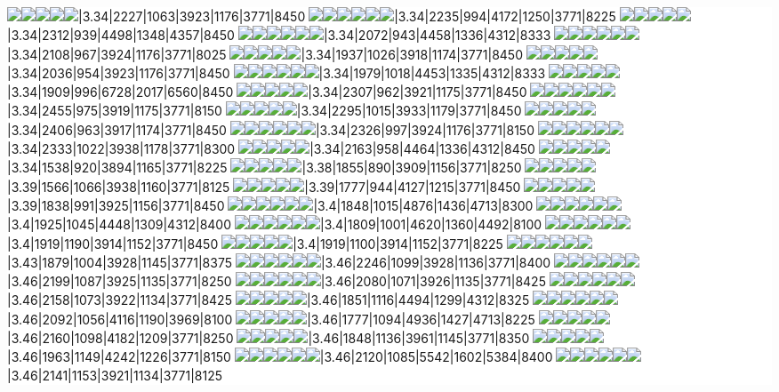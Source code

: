 ![](/item/6675.png)![](/item/6695.png)![](/item/1053.png)![](/item/1055.png)![](/item/3006.png)|3.34|2227|1063|3923|1176|3771|8450
![](/item/3006.png)![](/item/3072.png)![](/item/1055.png)![](/item/1038.png)![](/item/1038.png)![](/item/1037.png)|3.34|2235|994|4172|1250|3771|8225
![](/item/6691.png)![](/item/3814.png)![](/item/1053.png)![](/item/1055.png)![](/item/3006.png)|3.34|2312|939|4498|1348|4357|8450
![](/item/6676.png)![](/item/3078.png)![](/item/1001.png)![](/item/1053.png)![](/item/1055.png)![](/item/1036.png)|3.34|2072|943|4458|1336|4312|8333
![](/item/3031.png)![](/item/3006.png)![](/item/1053.png)![](/item/1055.png)![](/item/1038.png)![](/item/1037.png)|3.34|2108|967|3924|1176|3771|8025
![](/item/3033.png)![](/item/3139.png)![](/item/1053.png)![](/item/1055.png)![](/item/3006.png)|3.34|1937|1026|3918|1174|3771|8450
![](/item/6676.png)![](/item/3139.png)![](/item/1053.png)![](/item/1055.png)![](/item/3006.png)|3.34|2036|954|3923|1176|3771|8450
![](/item/3033.png)![](/item/3078.png)![](/item/1001.png)![](/item/1053.png)![](/item/1055.png)![](/item/1036.png)|3.34|1979|1018|4453|1335|4312|8333
![](/item/3033.png)![](/item/3026.png)![](/item/1053.png)![](/item/1055.png)![](/item/3006.png)|3.34|1909|996|6728|2017|6560|8450
![](/item/6691.png)![](/item/3508.png)![](/item/1053.png)![](/item/1055.png)![](/item/3006.png)|3.34|2307|962|3921|1175|3771|8450
![](/item/6691.png)![](/item/3006.png)![](/item/1053.png)![](/item/1055.png)![](/item/1038.png)![](/item/1038.png)|3.34|2455|975|3919|1175|3771|8150
![](/item/6693.png)![](/item/6676.png)![](/item/1053.png)![](/item/1055.png)![](/item/3006.png)|3.34|2295|1015|3933|1179|3771|8450
![](/item/6691.png)![](/item/3004.png)![](/item/1053.png)![](/item/1055.png)![](/item/3006.png)|3.34|2406|963|3917|1174|3771|8450
![](/item/3142.png)![](/item/3006.png)![](/item/1053.png)![](/item/1055.png)![](/item/1038.png)![](/item/1038.png)|3.34|2326|997|3924|1176|3771|8150
![](/item/6675.png)![](/item/3508.png)![](/item/1001.png)![](/item/1053.png)![](/item/1055.png)![](/item/1036.png)|3.34|2333|1022|3938|1178|3771|8300
![](/item/6675.png)![](/item/3161.png)![](/item/1001.png)![](/item/1053.png)![](/item/1055.png)|3.34|2163|958|4464|1336|4312|8450
![](/item/3091.png)![](/item/3085.png)![](/item/1053.png)![](/item/1055.png)![](/item/1037.png)|3.34|1538|920|3894|1165|3771|8225
![](/item/6675.png)![](/item/3115.png)![](/item/1001.png)![](/item/1053.png)![](/item/1055.png)|3.38|1855|890|3909|1156|3771|8250
![](/item/3153.png)![](/item/3115.png)![](/item/1001.png)![](/item/1055.png)![](/item/1037.png)|3.39|1566|1066|3938|1160|3771|8125
![](/item/3091.png)![](/item/3156.png)![](/item/1053.png)![](/item/1055.png)![](/item/3006.png)|3.39|1777|944|4127|1215|3771|8450
![](/item/3095.png)![](/item/3087.png)![](/item/1053.png)![](/item/1055.png)![](/item/3006.png)|3.39|1838|991|3925|1156|3771|8450
![](/item/6672.png)![](/item/6333.png)![](/item/1001.png)![](/item/1053.png)![](/item/1055.png)![](/item/1036.png)|3.4|1848|1015|4876|1436|4713|8300
![](/item/6672.png)![](/item/3161.png)![](/item/1001.png)![](/item/1053.png)![](/item/1055.png)![](/item/1036.png)|3.4|1925|1045|4448|1309|4312|8400
![](/item/6672.png)![](/item/3071.png)![](/item/1001.png)![](/item/1053.png)![](/item/1055.png)![](/item/1036.png)|3.4|1809|1001|4620|1360|4492|8100
![](/item/6671.png)![](/item/3094.png)![](/item/1053.png)![](/item/1055.png)![](/item/1036.png)![](/item/1036.png)|3.4|1919|1190|3914|1152|3771|8450
![](/item/3095.png)![](/item/3094.png)![](/item/1053.png)![](/item/1055.png)![](/item/1037.png)|3.4|1919|1100|3914|1152|3771|8225
![](/item/3046.png)![](/item/3087.png)![](/item/1053.png)![](/item/1055.png)![](/item/1037.png)![](/item/1036.png)|3.43|1879|1004|3928|1145|3771|8375
![](/item/6675.png)![](/item/3087.png)![](/item/1001.png)![](/item/1053.png)![](/item/1055.png)![](/item/1036.png)|3.46|2246|1099|3928|1136|3771|8400
![](/item/3179.png)![](/item/3087.png)![](/item/1001.png)![](/item/1053.png)![](/item/1055.png)![](/item/1038.png)|3.46|2199|1087|3925|1135|3771|8250
![](/item/3508.png)![](/item/3087.png)![](/item/1001.png)![](/item/1053.png)![](/item/1055.png)![](/item/1037.png)|3.46|2080|1071|3926|1135|3771|8425
![](/item/3004.png)![](/item/3087.png)![](/item/1001.png)![](/item/1053.png)![](/item/1055.png)![](/item/1037.png)|3.46|2158|1073|3922|1134|3771|8425
![](/item/3153.png)![](/item/3161.png)![](/item/1001.png)![](/item/1055.png)![](/item/1037.png)|3.46|1851|1116|4494|1299|4312|8325
![](/item/6692.png)![](/item/3087.png)![](/item/1001.png)![](/item/1053.png)![](/item/1055.png)![](/item/1036.png)|3.46|2092|1056|4116|1190|3969|8100
![](/item/3153.png)![](/item/6333.png)![](/item/1001.png)![](/item/1055.png)![](/item/1037.png)|3.46|1777|1094|4936|1427|4713|8225
![](/item/3072.png)![](/item/3087.png)![](/item/1001.png)![](/item/1055.png)![](/item/1038.png)|3.46|2160|1098|4182|1209|3771|8250
![](/item/3153.png)![](/item/3139.png)![](/item/1001.png)![](/item/1055.png)![](/item/1038.png)|3.46|1848|1136|3961|1145|3771|8350
![](/item/3153.png)![](/item/3156.png)![](/item/1001.png)![](/item/1055.png)![](/item/1038.png)|3.46|1963|1149|4242|1226|3771|8150
![](/item/6673.png)![](/item/3087.png)![](/item/1001.png)![](/item/1055.png)![](/item/1038.png)![](/item/1036.png)|3.46|2120|1085|5542|1602|5384|8400
![](/item/6695.png)![](/item/3087.png)![](/item/1001.png)![](/item/1053.png)![](/item/1055.png)![](/item/1037.png)|3.46|2141|1153|3921|1134|3771|8125
